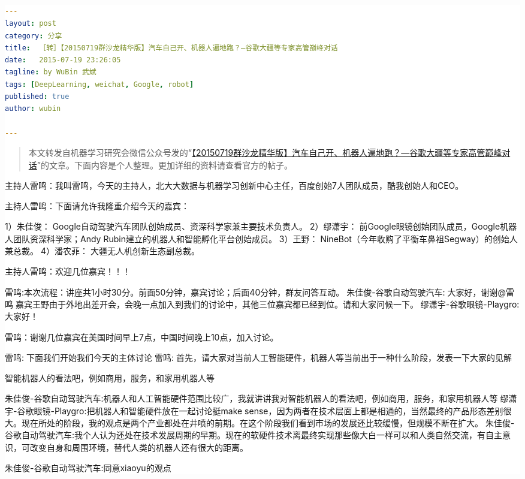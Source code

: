 ```yaml
---
layout: post
category: 分享
title:  ［转］【20150719群沙龙精华版】汽车自己开、机器人遍地跑？—谷歌大疆等专家高管巅峰对话
date:   2015-07-19 23:26:05
tagline: by WuBin 武斌
tags: [DeepLearning, weichat, Google, robot]
published: true
author: wubin

---
```


>本文转发自机器学习研究会微信公众号发的“[【20150719群沙龙精华版】汽车自己开、机器人遍地跑？—谷歌大疆等专家高管巅峰对话][1]”的文章。下面内容是个人整理。更加详细的资料请查看官方的帖子。



主持人雷鸣：我叫雷鸣，今天的主持人，北大大数据与机器学习创新中心主任，百度创始7人团队成员，酷我创始人和CEO。

主持人雷鸣：下面请允许我隆重介绍今天的嘉宾：

1）朱佳俊：
Google自动驾驶汽车团队创始成员、资深科学家兼主要技术负责人。
2）缪潇宇：
前Google眼镜创始团队成员，Google机器人团队资深科学家；Andy Rubin建立的机器人和智能孵化平台创始成员。
3）王野：
NineBot（今年收购了平衡车鼻祖Segway）的创始人兼总裁。
4）潘农菲：
大疆无人机创新生态副总裁。

主持人雷鸣：欢迎几位嘉宾！！！


雷鸣:本次流程：讲座共1小时30分。前面50分钟，嘉宾讨论；后面40分钟，群友问答互动。
朱佳俊-谷歌自动驾驶汽车:
大家好，谢谢@雷鸣
嘉宾王野由于外地出差开会，会晚一点加入到我们的讨论中，其他三位嘉宾都已经到位。请和大家问候一下。
缪潇宇-谷歌眼镜-Playgro:
大家好！

雷鸣：谢谢几位嘉宾在美国时间早上7点，中国时间晚上10点，加入讨论。

雷鸣:
下面我们开始我们今天的主体讨论
雷鸣:
首先，请大家对当前人工智能硬件，机器人等当前出于一种什么阶段，发表一下大家的见解

智能机器人的看法吧，例如商用，服务，和家用机器人等

朱佳俊-谷歌自动驾驶汽车:机器人和人工智能硬件范围比较广，我就讲讲我对智能机器人的看法吧，例如商用，服务，和家用机器人等
缪潇宇-谷歌眼镜-Playgro:把机器人和智能硬件放在一起讨论挺make sense，因为两者在技术层面上都是相通的，当然最终的产品形态差别很大。现在所处的阶段，我的观点是两个产业都处在井喷的前期。在这个阶段我们看到市场的发展还比较缓慢，但规模不断在扩大。
朱佳俊-谷歌自动驾驶汽车:我个人认为还处在技术发展周期的早期。现在的软硬件技术离最终实现那些像大白一样可以和人类自然交流，有自主意识，可改变自身和周围环境，替代人类的机器人还有很大的距离。

朱佳俊-谷歌自动驾驶汽车:同意xiaoyu的观点


[1]: http://mp.weixin.qq.com/s?__biz=MzA4NDEyMzc2Mw==&mid=208495250&idx=1&sn=a2f4093829a8af364b4e908db0a9cd5a#rd